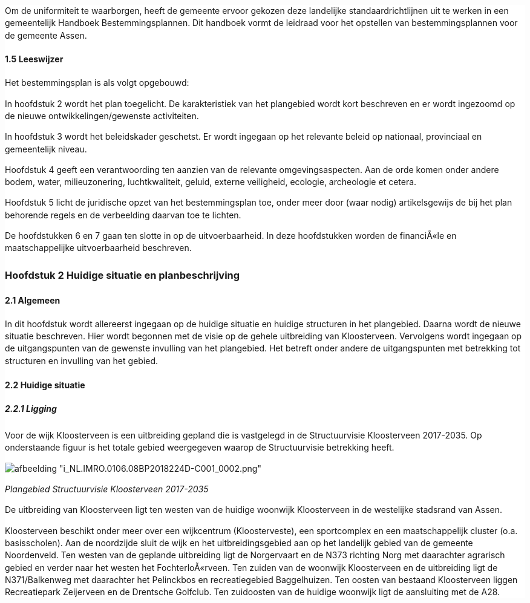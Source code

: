 Om de uniformiteit te waarborgen, heeft de gemeente ervoor gekozen deze landelijke standaardrichtlijnen uit te werken in een gemeentelijk Handboek Bestemmingsplannen. Dit handboek vormt de leidraad voor het opstellen van bestemmingsplannen voor de gemeente Assen.

#### 1\.5 Leeswijzer

Het bestemmingsplan is als volgt opgebouwd:

In hoofdstuk 2 wordt het plan toegelicht. De karakteristiek van het plangebied wordt kort beschreven en er wordt ingezoomd op de nieuwe ontwikkelingen/gewenste activiteiten.

In hoofdstuk 3 wordt het beleidskader geschetst. Er wordt ingegaan op het relevante beleid op nationaal, provinciaal en gemeentelijk niveau.

Hoofdstuk 4 geeft een verantwoording ten aanzien van de relevante omgevingsaspecten. Aan de orde komen onder andere bodem, water, milieuzonering, luchtkwaliteit, geluid, externe veiligheid, ecologie, archeologie et cetera.

Hoofdstuk 5 licht de juridische opzet van het bestemmingsplan toe, onder meer door (waar nodig) artikelsgewijs de bij het plan behorende regels en de verbeelding daarvan toe te lichten.

De hoofdstukken 6 en 7 gaan ten slotte in op de uitvoerbaarheid. In deze hoofdstukken worden de financiÃ«le en maatschappelijke uitvoerbaarheid beschreven.

### Hoofdstuk 2 Huidige situatie en planbeschrijving

#### 2\.1 Algemeen

In dit hoofdstuk wordt allereerst ingegaan op de huidige situatie en huidige structuren in het plangebied. Daarna wordt de nieuwe situatie beschreven. Hier wordt begonnen met de visie op de gehele uitbreiding van Kloosterveen. Vervolgens wordt ingegaan op de uitgangspunten van de gewenste invulling van het plangebied. Het betreft onder andere de uitgangspunten met betrekking tot structuren en invulling van het gebied.

#### 2\.2 Huidige situatie

##### 2\.2\.1 Ligging

Voor de wijk Kloosterveen is een uitbreiding gepland die is vastgelegd in de Structuurvisie Kloosterveen 2017\-2035\. Op onderstaande figuur is het totale gebied weergegeven waarop de Structuurvisie betrekking heeft.

![afbeelding "i_NL.IMRO.0106.08BP2018224D-C001_0002.png"](i_NL.IMRO.0106.08BP2018224D-C001_0002.png)

*Plangebied Structuurvisie Kloosterveen 2017\-2035*

De uitbreiding van Kloosterveen ligt ten westen van de huidige woonwijk Kloosterveen in de westelijke stadsrand van Assen.

Kloosterveen beschikt onder meer over een wijkcentrum (Kloosterveste), een sportcomplex en een maatschappelijk cluster (o.a. basisscholen). Aan de noordzijde sluit de wijk en het uitbreidingsgebied aan op het landelijk gebied van de gemeente Noordenveld. Ten westen van de geplande uitbreiding ligt de Norgervaart en de N373 richting Norg met daarachter agrarisch gebied en verder naar het westen het FochterloÃ«rveen. Ten zuiden van de woonwijk Kloosterveen en de uitbreiding ligt de N371/Balkenweg met daarachter het Pelinckbos en recreatiegebied Baggelhuizen. Ten oosten van bestaand Kloosterveen liggen Recreatiepark Zeijerveen en de Drentsche Golfclub. Ten zuidoosten van de huidige woonwijk ligt de aansluiting met de A28\.
